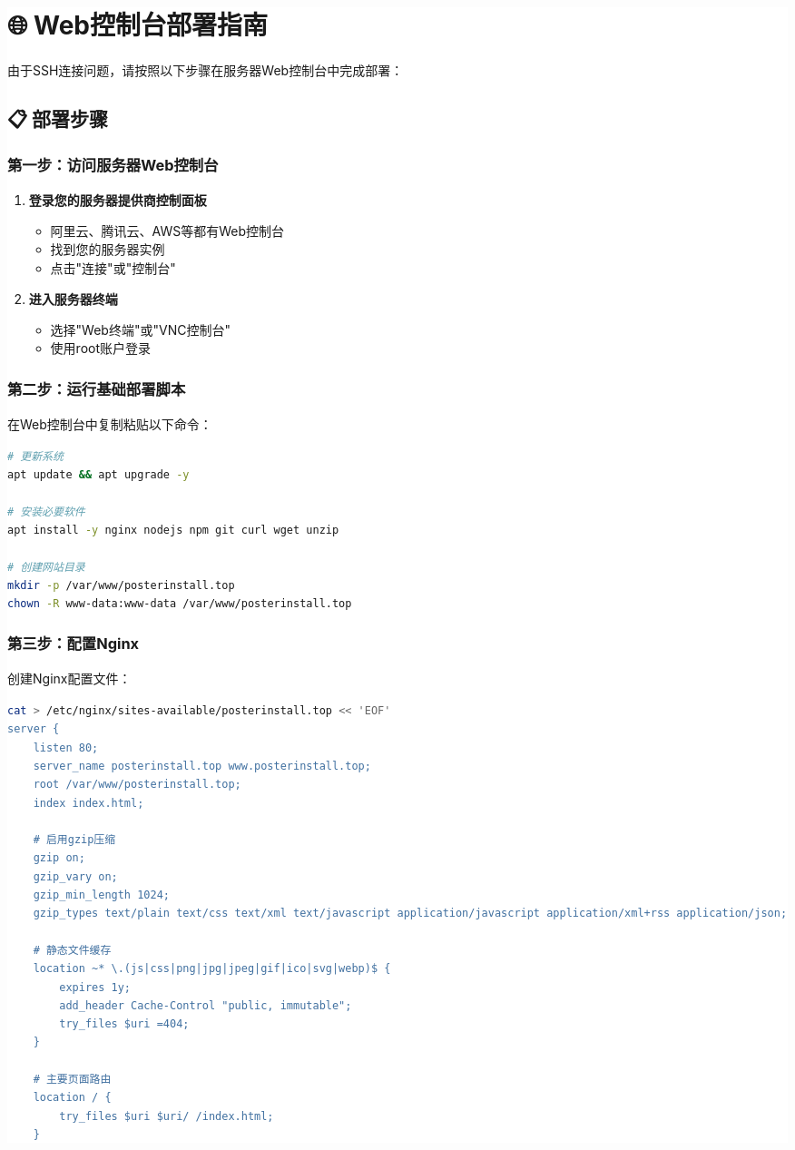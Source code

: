 # 🌐 Web控制台部署指南

由于SSH连接问题，请按照以下步骤在服务器Web控制台中完成部署：

## 📋 部署步骤

### 第一步：访问服务器Web控制台

1. **登录您的服务器提供商控制面板**
   - 阿里云、腾讯云、AWS等都有Web控制台
   - 找到您的服务器实例
   - 点击"连接"或"控制台"

2. **进入服务器终端**
   - 选择"Web终端"或"VNC控制台"
   - 使用root账户登录

### 第二步：运行基础部署脚本

在Web控制台中复制粘贴以下命令：

```bash
# 更新系统
apt update && apt upgrade -y

# 安装必要软件
apt install -y nginx nodejs npm git curl wget unzip

# 创建网站目录
mkdir -p /var/www/posterinstall.top
chown -R www-data:www-data /var/www/posterinstall.top
```

### 第三步：配置Nginx

创建Nginx配置文件：

```bash
cat > /etc/nginx/sites-available/posterinstall.top << 'EOF'
server {
    listen 80;
    server_name posterinstall.top www.posterinstall.top;
    root /var/www/posterinstall.top;
    index index.html;

    # 启用gzip压缩
    gzip on;
    gzip_vary on;
    gzip_min_length 1024;
    gzip_types text/plain text/css text/xml text/javascript application/javascript application/xml+rss application/json;

    # 静态文件缓存
    location ~* \.(js|css|png|jpg|jpeg|gif|ico|svg|webp)$ {
        expires 1y;
        add_header Cache-Control "public, immutable";
        try_files $uri =404;
    }

    # 主要页面路由
    location / {
        try_files $uri $uri/ /index.html;
    }

```